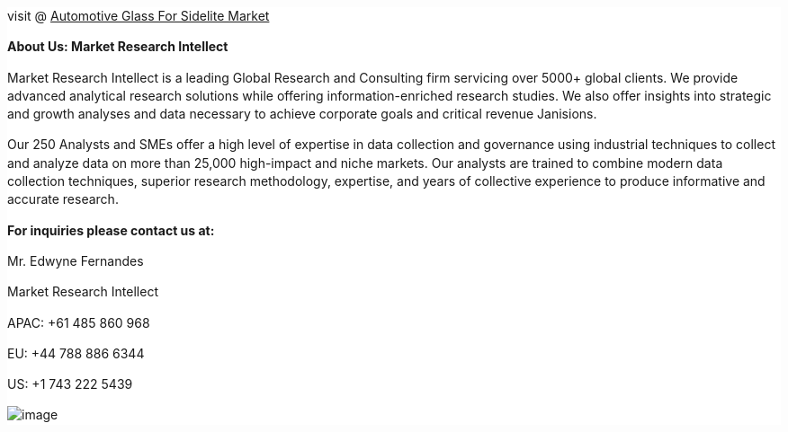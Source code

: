 visit&nbsp;@</strong>&nbsp;</span><span class="font-[700]"><a href="https://www.marketresearchintellect.com/product/global-automotive-glass-for-sidelite-sales-market/?utm_source=Linkedin&utm_medium=042" target="_blank" data-tracking-control-name="article-ssr-frontend-pulse_little-text-block" data-tracking-will-navigate="" data-test-link="">Automotive Glass For Sidelite  Market</a></span></p><p><strong><span class="font-[700]">About Us: Market Research Intellect</span></strong></p><p><span class="">Market Research Intellect is a leading Global Research and Consulting firm servicing over 5000+ global clients. We provide advanced analytical research solutions while offering information-enriched research studies.&nbsp;</span>We also offer insights into strategic and growth analyses and data necessary to achieve corporate goals and critical revenue Janisions.</p><p><span class="">Our 250 Analysts and SMEs offer a high level of expertise in data collection and governance using industrial techniques to collect and analyze data on more than 25,000 high-impact and niche markets. Our analysts are trained to combine modern data collection techniques, superior research methodology, expertise, and years of collective experience to produce informative and accurate research.</span></p><p><strong>For inquiries please contact us at:</strong></p><p>Mr. Edwyne Fernandes</p><p>Market Research Intellect</p><p>APAC: +61 485 860 968</p><p>EU: +44 788 886 6344</p><p>US: +1 743 222 5439</p>
![image](https://github.com/user-attachments/assets/4ee92192-9399-4e2c-ab25-aa16a6368a0c)
